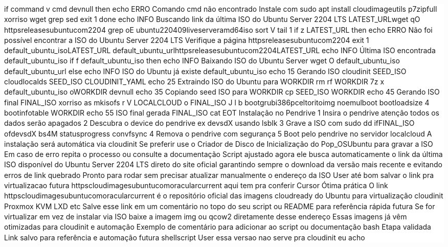if  command v cmd devnull then
echo ERRO Comando cmd não encontrado Instale com sudo apt install cloudimageutils p7zipfull xorriso wget grep sed
exit 1
done
echo INFO Buscando link da última ISO do Ubuntu Server 2204 LTS
LATEST_URLwget qO httpsreleasesubuntucom2204  grep oE ubuntu220409liveserveramd64iso  sort V  tail 1
if  z LATEST_URL  then
echo ERRO Não foi possível encontrar a ISO do Ubuntu Server 2204 LTS Verifique a página httpsreleasesubuntucom2204
exit 1
default_ubuntu_isoLATEST_URL
default_ubuntu_urlhttpsreleasesubuntucom2204LATEST_URL
echo INFO Última ISO encontrada default_ubuntu_iso
if   f default_ubuntu_iso  then
echo INFO Baixando ISO do Ubuntu Server
wget O default_ubuntu_iso default_ubuntu_url
else
echo INFO ISO do Ubuntu já existe default_ubuntu_iso
echo 15 Gerando ISO cloudinit SEED_ISO
cloudlocalds SEED_ISO CLOUDINIT_YAML
echo 25 Extraindo ISO do Ubuntu para WORKDIR
rm rf WORKDIR
7z x default_ubuntu_iso oWORKDIR devnull
echo 35 Copiando seed ISO para WORKDIR
cp SEED_ISO WORKDIR
echo 45 Gerando ISO final FINAL_ISO
xorriso as mkisofs r V LOCALCLOUD 
o FINAL_ISO 
J l b bootgrubi386pceltoritoimg 
noemulboot bootloadsize 4 bootinfotable 
WORKDIR
echo 55 ISO final gerada FINAL_ISO
cat EOT
 Instalação no Pendrive 
1 Insira o pendrive atenção todos os dados serão apagados
2 Descubra o device do pendrive ex devsdX usando lsblk
3 Grave a ISO com
sudo dd ifFINAL_ISO ofdevsdX bs4M statusprogress convfsync
4 Remova o pendrive com segurança
5 Boot pelo pendrive no servidor localcloud A instalação será automática via cloudinit
Se preferir use o Criador de Disco de Inicialização do Pop_OSUbuntu para gravar a ISO
Em caso de erro repita o processo ou consulte a documentação
Script ajustado agora ele busca automaticamente o link da última ISO disponível do Ubuntu Server 2204 LTS direto do site oficial garantindo sempre o download da versão mais recente e evitando erros de link quebrado Pronto para rodar sem precisar atualizar manualmente o endereço da ISO
User
até bom salvar o link pra virtualizacao futura
httpscloudimagesubuntucomoracularcurrent aqui tem pra conferir
Cursor
Ótima prática
O link httpscloudimagesubuntucomoracularcurrent é o repositório oficial das imagens cloudready do Ubuntu para virtualização cloudinit Proxmox KVM LXD etc
 Salve esse link em um comentário no topo do seu script ou README para referência rápida futura
 Se for virtualizar em vez de instalar via ISO baixe a imagem img ou qcow2 diretamente desse endereço
 Essas imagens já vêm otimizadas para cloudinit e automação
Exemplo de comentário para adicionar ao script ou documentação
bash
Etapa validada Link salvo para referência e automação futura
shellscript
User
essa versao nao serve pra cloudinit eu acho